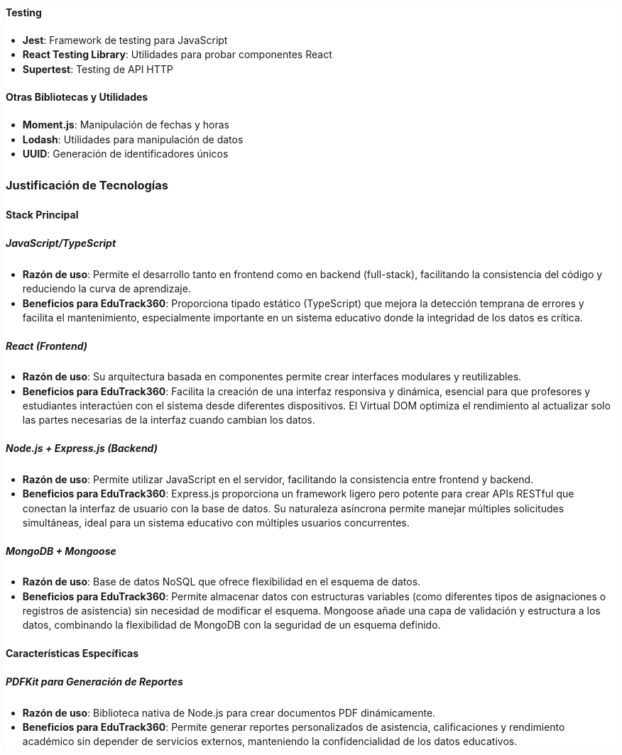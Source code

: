 #### Testing
- **Jest**: Framework de testing para JavaScript
- **React Testing Library**: Utilidades para probar componentes React
- **Supertest**: Testing de API HTTP

#### Otras Bibliotecas y Utilidades
- **Moment.js**: Manipulación de fechas y horas
- **Lodash**: Utilidades para manipulación de datos
- **UUID**: Generación de identificadores únicos

### Justificación de Tecnologías

#### Stack Principal

##### JavaScript/TypeScript
- **Razón de uso**: Permite el desarrollo tanto en frontend como en backend (full-stack), facilitando la consistencia del código y reduciendo la curva de aprendizaje.
- **Beneficios para EduTrack360**: Proporciona tipado estático (TypeScript) que mejora la detección temprana de errores y facilita el mantenimiento, especialmente importante en un sistema educativo donde la integridad de los datos es crítica.

##### React (Frontend)
- **Razón de uso**: Su arquitectura basada en componentes permite crear interfaces modulares y reutilizables.
- **Beneficios para EduTrack360**: Facilita la creación de una interfaz responsiva y dinámica, esencial para que profesores y estudiantes interactúen con el sistema desde diferentes dispositivos. El Virtual DOM optimiza el rendimiento al actualizar solo las partes necesarias de la interfaz cuando cambian los datos.

##### Node.js + Express.js (Backend)
- **Razón de uso**: Permite utilizar JavaScript en el servidor, facilitando la consistencia entre frontend y backend.
- **Beneficios para EduTrack360**: Express.js proporciona un framework ligero pero potente para crear APIs RESTful que conectan la interfaz de usuario con la base de datos. Su naturaleza asíncrona permite manejar múltiples solicitudes simultáneas, ideal para un sistema educativo con múltiples usuarios concurrentes.

##### MongoDB + Mongoose
- **Razón de uso**: Base de datos NoSQL que ofrece flexibilidad en el esquema de datos.
- **Beneficios para EduTrack360**: Permite almacenar datos con estructuras variables (como diferentes tipos de asignaciones o registros de asistencia) sin necesidad de modificar el esquema. Mongoose añade una capa de validación y estructura a los datos, combinando la flexibilidad de MongoDB con la seguridad de un esquema definido.

#### Características Específicas

##### PDFKit para Generación de Reportes
- **Razón de uso**: Biblioteca nativa de Node.js para crear documentos PDF dinámicamente.
- **Beneficios para EduTrack360**: Permite generar reportes personalizados de asistencia, calificaciones y rendimiento académico sin depender de servicios externos, manteniendo la confidencialidad de los datos educativos.
